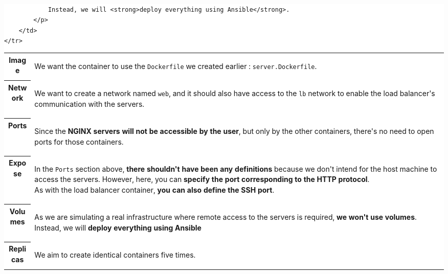                 Instead, we will <strong>deploy everything using Ansible</strong>.
            </p>
        </td>
    </tr>
</table>



<table>
    <tr>
        <th>Image</th>
        <td>
            <p>
                We want the container to use the <code>Dockerfile</code> we created earlier : <code>server.Dockerfile</code>.
            </p>
        </td>
    </tr>
    <tr>
        <th>Network</th>
        <td>
            <p>
                We want to create a network named <code>web</code>, and it should also have access to the <code>lb</code> network to enable the load balancer's communication with the servers.
            </p>
        </td>
    </tr>
    <tr>
        <th>Ports</th>
        <td>
            <p>
                Since the <strong>NGINX servers will not be accessible by the user</strong>, but only by the other containers, there's no need to open ports for those containers.
            </p>
        </td>
    </tr>
    <tr>
        <th>Expose</th>
        <td>
            <p>
                In the <code>Ports</code> section above, <strong>there shouldn't have been any definitions</strong> because we don't intend for the host machine to access the servers. However, here, you can <strong>specify the port corresponding to the HTTP protocol</strong>. <br>
                As with the load balancer container, <strong>you can also define the SSH port</strong>.
            </p>
        </td>
    </tr>
    <tr>
        <th>Volumes</th>
        <td>
            <p>
                As we are simulating a real infrastructure where remote access to the servers is required, <strong>we won't use volumes</strong>. Instead, we will <strong>deploy everything using Ansible</strong>
            </p>
        </td>
    </tr>
    <tr>
        <th>Replicas</th>
        <td>
            <p>
                We aim to create identical containers five times.
            </p>
        </td>
    </tr>
</table>